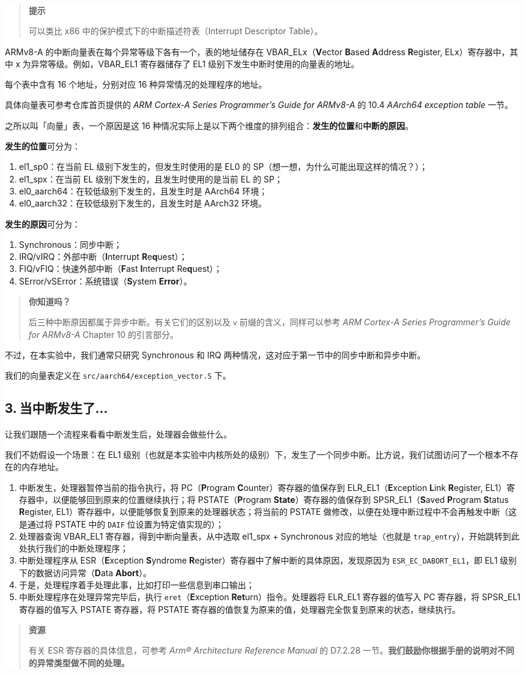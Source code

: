 > **提示**
>
> 可以类比 x86 中的保护模式下的中断描述符表（Interrupt Descriptor Table）。

ARMv8-A 的中断向量表在每个异常等级下各有一个，表的地址储存在 VBAR_ELx（**V**ector **B**ased **A**ddress **R**egister, ELx）寄存器中，其中 x 为异常等级。例如，VBAR_EL1 寄存器储存了 EL1 级别下发生中断时使用的向量表的地址。

每个表中含有 16 个地址，分别对应 16 种异常情况的处理程序的地址。

具体向量表可参考仓库首页提供的 _ARM Cortex-A Series Programmer’s Guide for ARMv8-A_ 的 10.4 _AArch64 exception table_ 一节。

之所以叫「向量」表，一个原因是这 16 种情况实际上是以下两个维度的排列组合：**发生的位置**和**中断的原因**。

**发生的位置**可分为：

1. el1_sp0：在当前 EL 级别下发生的，但发生时使用的是 EL0 的 SP（想一想，为什么可能出现这样的情况？）；
2. el1_spx：在当前 EL 级别下发生的，且发生时使用的是当前 EL 的 SP；
3. el0_aarch64：在较低级别下发生的，且发生时是 AArch64 环境；
4. el0_aarch32：在较低级别下发生的，且发生时是 AArch32 环境。

**发生的原因**可分为：

1. Synchronous：同步中断；
2. IRQ/vIRQ：外部中断（**I**nterrupt **R**e**q**uest）；
3. FIQ/vFIQ：快速外部中断（**F**ast **I**nterrupt Re**q**uest）；
4. SError/vSError：系统错误（**S**ystem **Error**）。

> **你知道吗？**
>
> 后三种中断原因都属于异步中断。有关它们的区别以及 `v` 前缀的含义，同样可以参考 _ARM Cortex-A Series Programmer’s Guide for ARMv8-A_ Chapter 10 的引言部分。

不过，在本实验中，我们通常只研究 Synchronous 和 IRQ 两种情况，这对应于第一节中的同步中断和异步中断。

我们的向量表定义在 `src/aarch64/exception_vector.S` 下。

## 3. 当中断发生了…
让我们跟随一个流程来看看中断发生后，处理器会做些什么。

我们不妨假设一个场景：在 EL1 级别（也就是本实验中内核所处的级别）下，发生了一个同步中断。比方说，我们试图访问了一个根本不存在的内存地址。

1. 中断发生，处理器暂停当前的指令执行，将 PC（**P**rogram **C**ounter）寄存器的值保存到 ELR_EL1（**E**xception **L**ink **R**egister, EL1）寄存器中，以便能够回到原来的位置继续执行；将 PSTATE（**P**rogram **State**）寄存器的值保存到 SPSR_EL1（**S**aved **P**rogram **S**tatus **R**egister, EL1）寄存器中，以便能够恢复到原来的处理器状态；将当前的 PSTATE 做修改，以便在处理中断过程中不会再触发中断（这是通过将 PSTATE 中的 `DAIF` 位设置为特定值实现的）；
2. 处理器查询 VBAR_EL1 寄存器，得到中断向量表，从中选取 el1_spx + Synchronous 对应的地址（也就是 `trap_entry`），开始跳转到此处执行我们的中断处理程序；
3. 中断处理程序从 ESR（**E**xception **S**yndrome **R**egister）寄存器中了解中断的具体原因，发现原因为 `ESR_EC_DABORT_EL1`，即 EL1 级别下的数据访问异常（**D**ata **Abort**）。
4. 于是，处理程序着手处理此事，比如打印一些信息到串口输出；
4. 中断处理程序在处理异常完毕后，执行 `eret`（**E**xception **Ret**urn）指令。处理器将 ELR_EL1 寄存器的值写入 PC 寄存器，将 SPSR_EL1 寄存器的值写入 PSTATE 寄存器，将 PSTATE 寄存器的值恢复为原来的值，处理器完全恢复到原来的状态，继续执行。

> **资源**
>
> 有关 ESR 寄存器的具体信息，可参考 _Arm® Architecture Reference Manual_ 的 D7.2.28 一节。**我们鼓励你根据手册的说明对不同的异常类型做不同的处理。**
